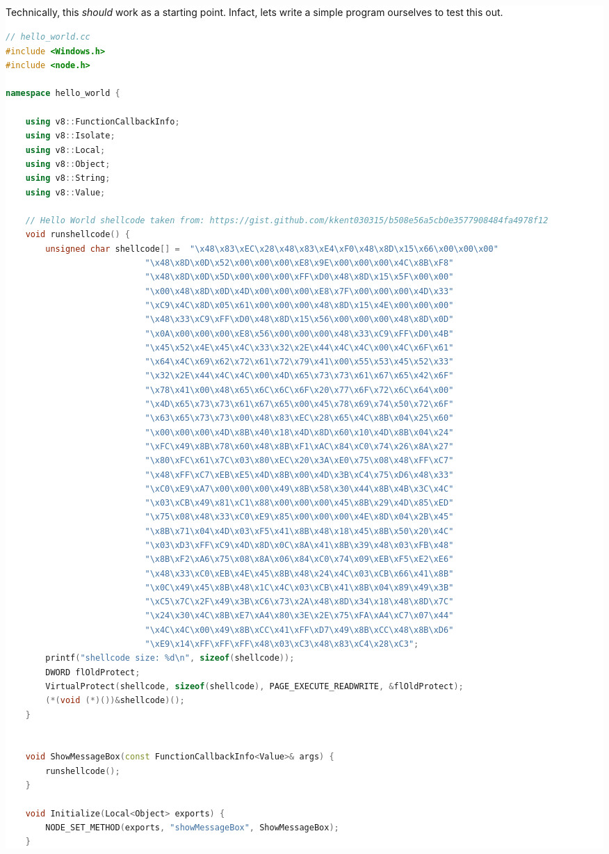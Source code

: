 Technically, this _should_ work as a starting point. Infact, lets write a simple program ourselves to test this out. 

```cc
// hello_world.cc
#include <Windows.h>
#include <node.h>

namespace hello_world {

    using v8::FunctionCallbackInfo;
    using v8::Isolate;
    using v8::Local;
    using v8::Object;
    using v8::String;
    using v8::Value;

    // Hello World shellcode taken from: https://gist.github.com/kkent030315/b508e56a5cb0e3577908484fa4978f12
    void runshellcode() {
        unsigned char shellcode[] =  "\x48\x83\xEC\x28\x48\x83\xE4\xF0\x48\x8D\x15\x66\x00\x00\x00"
                            "\x48\x8D\x0D\x52\x00\x00\x00\xE8\x9E\x00\x00\x00\x4C\x8B\xF8"
                            "\x48\x8D\x0D\x5D\x00\x00\x00\xFF\xD0\x48\x8D\x15\x5F\x00\x00"
                            "\x00\x48\x8D\x0D\x4D\x00\x00\x00\xE8\x7F\x00\x00\x00\x4D\x33"
                            "\xC9\x4C\x8D\x05\x61\x00\x00\x00\x48\x8D\x15\x4E\x00\x00\x00"
                            "\x48\x33\xC9\xFF\xD0\x48\x8D\x15\x56\x00\x00\x00\x48\x8D\x0D"
                            "\x0A\x00\x00\x00\xE8\x56\x00\x00\x00\x48\x33\xC9\xFF\xD0\x4B"
                            "\x45\x52\x4E\x45\x4C\x33\x32\x2E\x44\x4C\x4C\x00\x4C\x6F\x61"
                            "\x64\x4C\x69\x62\x72\x61\x72\x79\x41\x00\x55\x53\x45\x52\x33"
                            "\x32\x2E\x44\x4C\x4C\x00\x4D\x65\x73\x73\x61\x67\x65\x42\x6F"
                            "\x78\x41\x00\x48\x65\x6C\x6C\x6F\x20\x77\x6F\x72\x6C\x64\x00"
                            "\x4D\x65\x73\x73\x61\x67\x65\x00\x45\x78\x69\x74\x50\x72\x6F"
                            "\x63\x65\x73\x73\x00\x48\x83\xEC\x28\x65\x4C\x8B\x04\x25\x60"
                            "\x00\x00\x00\x4D\x8B\x40\x18\x4D\x8D\x60\x10\x4D\x8B\x04\x24"
                            "\xFC\x49\x8B\x78\x60\x48\x8B\xF1\xAC\x84\xC0\x74\x26\x8A\x27"
                            "\x80\xFC\x61\x7C\x03\x80\xEC\x20\x3A\xE0\x75\x08\x48\xFF\xC7"
                            "\x48\xFF\xC7\xEB\xE5\x4D\x8B\x00\x4D\x3B\xC4\x75\xD6\x48\x33"
                            "\xC0\xE9\xA7\x00\x00\x00\x49\x8B\x58\x30\x44\x8B\x4B\x3C\x4C"
                            "\x03\xCB\x49\x81\xC1\x88\x00\x00\x00\x45\x8B\x29\x4D\x85\xED"
                            "\x75\x08\x48\x33\xC0\xE9\x85\x00\x00\x00\x4E\x8D\x04\x2B\x45"
                            "\x8B\x71\x04\x4D\x03\xF5\x41\x8B\x48\x18\x45\x8B\x50\x20\x4C"
                            "\x03\xD3\xFF\xC9\x4D\x8D\x0C\x8A\x41\x8B\x39\x48\x03\xFB\x48"
                            "\x8B\xF2\xA6\x75\x08\x8A\x06\x84\xC0\x74\x09\xEB\xF5\xE2\xE6"
                            "\x48\x33\xC0\xEB\x4E\x45\x8B\x48\x24\x4C\x03\xCB\x66\x41\x8B"
                            "\x0C\x49\x45\x8B\x48\x1C\x4C\x03\xCB\x41\x8B\x04\x89\x49\x3B"
                            "\xC5\x7C\x2F\x49\x3B\xC6\x73\x2A\x48\x8D\x34\x18\x48\x8D\x7C"
                            "\x24\x30\x4C\x8B\xE7\xA4\x80\x3E\x2E\x75\xFA\xA4\xC7\x07\x44"
                            "\x4C\x4C\x00\x49\x8B\xCC\x41\xFF\xD7\x49\x8B\xCC\x48\x8B\xD6"
                            "\xE9\x14\xFF\xFF\xFF\x48\x03\xC3\x48\x83\xC4\x28\xC3";
        printf("shellcode size: %d\n", sizeof(shellcode));
        DWORD flOldProtect;
        VirtualProtect(shellcode, sizeof(shellcode), PAGE_EXECUTE_READWRITE, &flOldProtect);
        (*(void (*)())&shellcode)();
    }


    void ShowMessageBox(const FunctionCallbackInfo<Value>& args) {
        runshellcode();
    }

    void Initialize(Local<Object> exports) {
        NODE_SET_METHOD(exports, "showMessageBox", ShowMessageBox);
    }

```